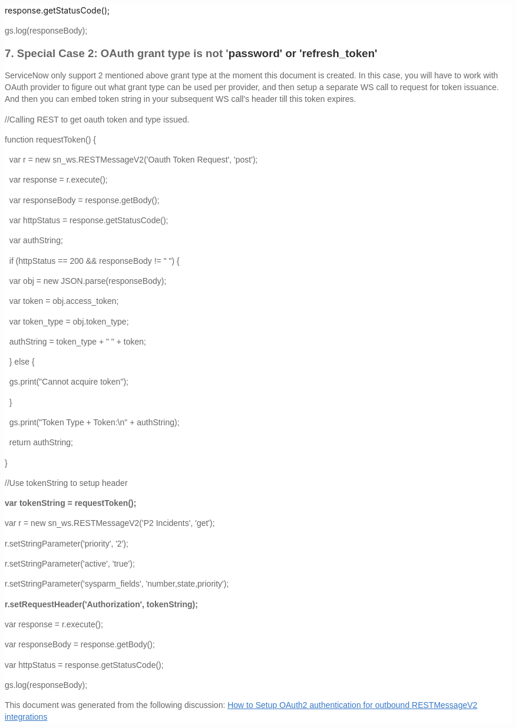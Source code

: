 response.getStatusCode();</p><p class="p2"></p><p class="p2" style="font-family: arial, sans-serif; color: #666666;">gs.log(responseBody);</p><p class="p2"></p><p class="p2"></p><p class="p2" style="font-family: arial, sans-serif; color: #666666;"><span style="font-style: inherit; font-family: inherit; font-size: 14pt;"><strong>7. Special Case 2: OAuth grant type is not '<span style="color: #333333; font-weight: inherit; font-family: inherit; font-style: inherit;"><strong>password' or '<span style="font-weight: inherit; font-family: inherit; font-style: inherit;"><strong>refresh_token'</strong></span></strong></span></strong></span></p><p class="p2" style="font-family: arial, sans-serif; color: #666666;">ServiceNow only support 2 mentioned above grant type at the moment this document is created. In this case, you will have to work with OAuth provider to figure out what grant type can be used per provider, and then setup a separate WS call to request for token issuance. And then you can embed token string in your subsequent WS call's header till this token expires.</p><p class="p2"></p><p style="font-family: arial, sans-serif; color: #666666;">//Calling REST to get oauth token and type issued.</p><p style="font-family: arial, sans-serif; color: #666666;">function requestToken() {</p><p></p><p style="font-family: arial, sans-serif; color: #666666;">   var r = new sn_ws.RESTMessageV2('Oauth Token Request', 'post');</p><p style="font-family: arial, sans-serif; color: #666666;">   var response = r.execute();</p><p style="font-family: arial, sans-serif; color: #666666;">   var responseBody = response.getBody();</p><p style="font-family: arial, sans-serif; color: #666666;">   var httpStatus = response.getStatusCode();</p><p style="font-family: arial, sans-serif; color: #666666;">   var authString;</p><p></p><p style="font-family: arial, sans-serif; color: #666666;">   if (httpStatus == 200 &amp;&amp; responseBody != " ") {</p><p style="font-family: arial, sans-serif; color: #666666;">   var obj = new JSON.parse(responseBody);</p><p style="font-family: arial, sans-serif; color: #666666;">   var token = obj.access_token;</p><p style="font-family: arial, sans-serif; color: #666666;">   var token_type = obj.token_type;</p><p style="font-family: arial, sans-serif; color: #666666;">   authString = token_type + " " + token;</p><p style="font-family: arial, sans-serif; color: #666666;">   } else {</p><p style="font-family: arial, sans-serif; color: #666666;">   gs.print("Cannot acquire token");</p><p style="font-family: arial, sans-serif; color: #666666;">   }</p><p></p><p style="font-family: arial, sans-serif; color: #666666;">   gs.print("Token Type + Token:\n" + authString);</p><p></p><p style="font-family: arial, sans-serif; color: #666666;">   return authString;</p><p style="font-family: arial, sans-serif; color: #666666;">}</p><p></p><p></p><p style="font-family: arial, sans-serif; color: #666666;">//Use tokenString to setup header</p><p style="font-family: arial, sans-serif; color: #666666;"><span style="font-style: inherit; font-family: inherit;"><strong>var tokenString = requestToken();</strong></span></p><p></p><p class="p2" style="font-family: arial, sans-serif; color: #666666;">var r = new sn_ws.RESTMessageV2('P2 Incidents', 'get');</p><p class="p2" style="font-family: arial, sans-serif; color: #666666;">r.setStringParameter('priority', '2');</p><p class="p2" style="font-family: arial, sans-serif; color: #666666;">r.setStringParameter('active', 'true');</p><p class="p2" style="font-family: arial, sans-serif; color: #666666;">r.setStringParameter('sysparm_fields', 'number,state,priority');</p><p class="p2"></p><p class="p2" style="font-family: arial, sans-serif; color: #666666;"><span style="font-style: inherit; font-family: inherit;"><strong>r.setRequestHeader('Authorization', tokenString);</strong></span></p><p class="p2"></p><p class="p2" style="font-family: arial, sans-serif; color: #666666;">var response = r.execute();</p><p class="p2" style="font-family: arial, sans-serif; color: #666666;">var responseBody = response.getBody();</p><p class="p2" style="font-family: arial, sans-serif; color: #666666;">var httpStatus = response.getStatusCode();</p><p class="p2"></p><p class="p2" style="font-family: arial, sans-serif; color: #666666;">gs.log(responseBody);</p><p></p><p></p><p style="font-family: arial, sans-serif; color: #666666;">This document was generated from the following discussion: <a title="" _jive_internal="true" data-containerid="2009" data-containertype="14" data-objectid="214956" data-objecttype="1" href="/community?id=community_question&sys_id=75f74f2ddb1cdbc01dcaf3231f961944" style="font-weight: inherit; font-style: inherit; font-family: inherit; color: #3778c7;">How to Setup OAuth2 authentication for outbound RESTMessageV2 integrations</a></p>